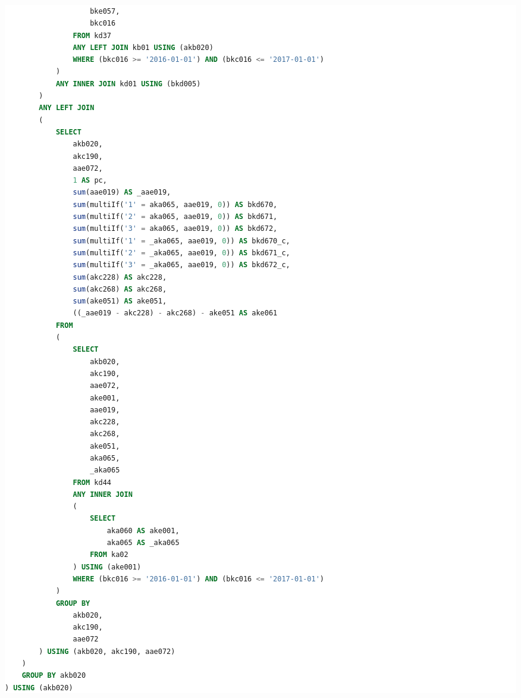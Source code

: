 ```sql
                    bke057,
                    bkc016
                FROM kd37
                ANY LEFT JOIN kb01 USING (akb020)
                WHERE (bkc016 >= '2016-01-01') AND (bkc016 <= '2017-01-01')
            )
            ANY INNER JOIN kd01 USING (bkd005)
        )
        ANY LEFT JOIN
        (
            SELECT
                akb020,
                akc190,
                aae072,
                1 AS pc,
                sum(aae019) AS _aae019,
                sum(multiIf('1' = aka065, aae019, 0)) AS bkd670,
                sum(multiIf('2' = aka065, aae019, 0)) AS bkd671,
                sum(multiIf('3' = aka065, aae019, 0)) AS bkd672,
                sum(multiIf('1' = _aka065, aae019, 0)) AS bkd670_c,
                sum(multiIf('2' = _aka065, aae019, 0)) AS bkd671_c,
                sum(multiIf('3' = _aka065, aae019, 0)) AS bkd672_c,
                sum(akc228) AS akc228,
                sum(akc268) AS akc268,
                sum(ake051) AS ake051,
                ((_aae019 - akc228) - akc268) - ake051 AS ake061
            FROM
            (
                SELECT
                    akb020,
                    akc190,
                    aae072,
                    ake001,
                    aae019,
                    akc228,
                    akc268,
                    ake051,
                    aka065,
                    _aka065
                FROM kd44
                ANY INNER JOIN
                (
                    SELECT
                        aka060 AS ake001,
                        aka065 AS _aka065
                    FROM ka02
                ) USING (ake001)
                WHERE (bkc016 >= '2016-01-01') AND (bkc016 <= '2017-01-01')
            )
            GROUP BY
                akb020,
                akc190,
                aae072
        ) USING (akb020, akc190, aae072)
    )
    GROUP BY akb020
) USING (akb020)
```
